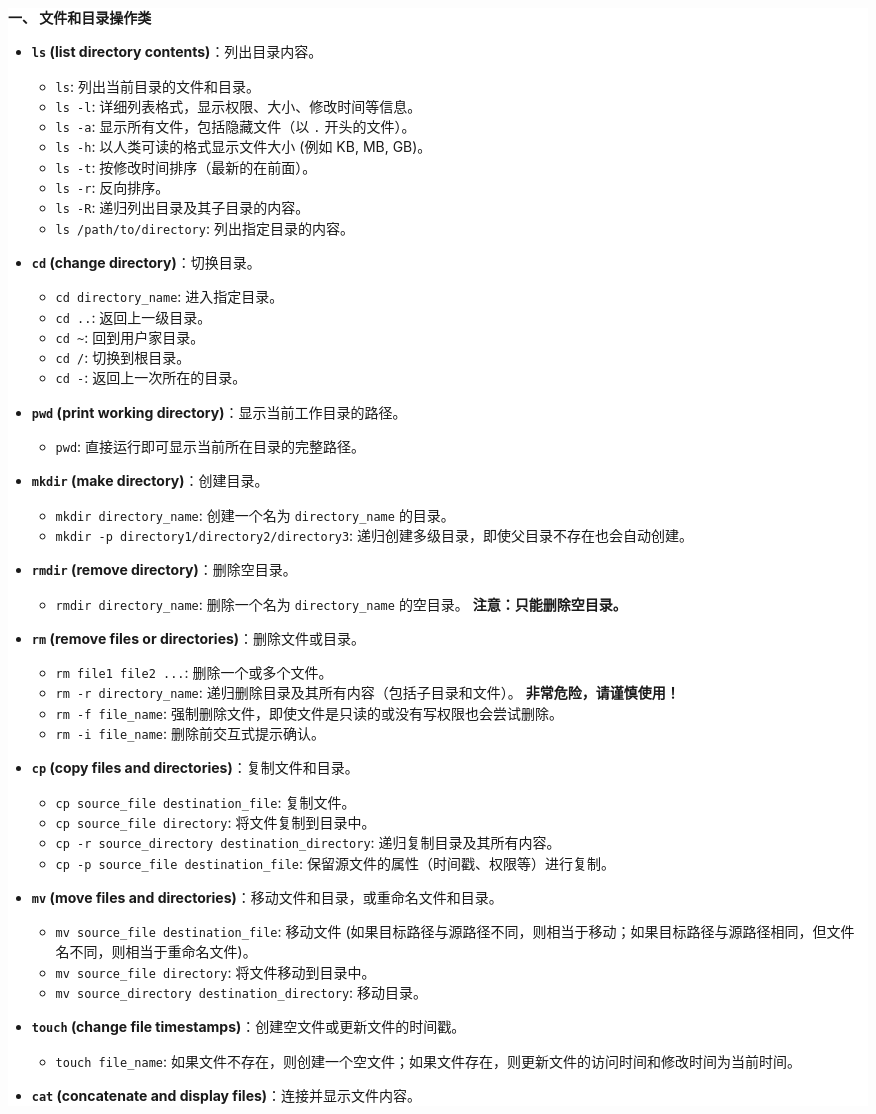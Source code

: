 **一、 文件和目录操作类**

- **`ls` (list directory contents)**：列出目录内容。
  
  - `ls`: 列出当前目录的文件和目录。
  - `ls -l`: 详细列表格式，显示权限、大小、修改时间等信息。
  - `ls -a`: 显示所有文件，包括隐藏文件（以 `.` 开头的文件）。
  - `ls -h`: 以人类可读的格式显示文件大小 (例如 KB, MB, GB)。
  - `ls -t`: 按修改时间排序（最新的在前面）。
  - `ls -r`: 反向排序。
  - `ls -R`: 递归列出目录及其子目录的内容。
  - `ls /path/to/directory`: 列出指定目录的内容。

- **`cd` (change directory)**：切换目录。
  
  - `cd directory_name`: 进入指定目录。
  - `cd ..`: 返回上一级目录。
  - `cd ~`: 回到用户家目录。
  - `cd /`: 切换到根目录。
  - `cd -`: 返回上一次所在的目录。

- **`pwd` (print working directory)**：显示当前工作目录的路径。
  
  - `pwd`: 直接运行即可显示当前所在目录的完整路径。

- **`mkdir` (make directory)**：创建目录。
  
  - `mkdir directory_name`: 创建一个名为 `directory_name` 的目录。
  - `mkdir -p directory1/directory2/directory3`: 递归创建多级目录，即使父目录不存在也会自动创建。

- **`rmdir` (remove directory)**：删除空目录。
  
  - `rmdir directory_name`: 删除一个名为 `directory_name` 的空目录。 **注意：只能删除空目录。**

- **`rm` (remove files or directories)**：删除文件或目录。
  
  - `rm file1 file2 ...`: 删除一个或多个文件。
  - `rm -r directory_name`: 递归删除目录及其所有内容（包括子目录和文件）。 **非常危险，请谨慎使用！**
  - `rm -f file_name`: 强制删除文件，即使文件是只读的或没有写权限也会尝试删除。
  - `rm -i file_name`: 删除前交互式提示确认。

- **`cp` (copy files and directories)**：复制文件和目录。
  
  - `cp source_file destination_file`: 复制文件。
  - `cp source_file directory`: 将文件复制到目录中。
  - `cp -r source_directory destination_directory`: 递归复制目录及其所有内容。
  - `cp -p source_file destination_file`: 保留源文件的属性（时间戳、权限等）进行复制。

- **`mv` (move files and directories)**：移动文件和目录，或重命名文件和目录。
  
  - `mv source_file destination_file`: 移动文件 (如果目标路径与源路径不同，则相当于移动；如果目标路径与源路径相同，但文件名不同，则相当于重命名文件)。
  - `mv source_file directory`: 将文件移动到目录中。
  - `mv source_directory destination_directory`: 移动目录。

- **`touch` (change file timestamps)**：创建空文件或更新文件的时间戳。
  
  - `touch file_name`: 如果文件不存在，则创建一个空文件；如果文件存在，则更新文件的访问时间和修改时间为当前时间。

- **`cat` (concatenate and display files)**：连接并显示文件内容。
  